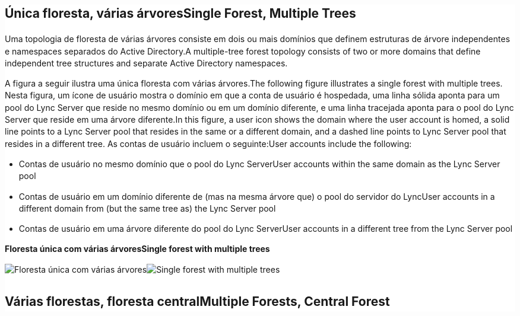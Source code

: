 </div>

<div>

## <a name="single-forest-multiple-trees"></a><span data-ttu-id="e2da5-135">Única floresta, várias árvores</span><span class="sxs-lookup"><span data-stu-id="e2da5-135">Single Forest, Multiple Trees</span></span>

<span data-ttu-id="e2da5-136">Uma topologia de floresta de várias árvores consiste em dois ou mais domínios que definem estruturas de árvore independentes e namespaces separados do Active Directory.</span><span class="sxs-lookup"><span data-stu-id="e2da5-136">A multiple-tree forest topology consists of two or more domains that define independent tree structures and separate Active Directory namespaces.</span></span>

<span data-ttu-id="e2da5-137">A figura a seguir ilustra uma única floresta com várias árvores.</span><span class="sxs-lookup"><span data-stu-id="e2da5-137">The following figure illustrates a single forest with multiple trees.</span></span> <span data-ttu-id="e2da5-138">Nesta figura, um ícone de usuário mostra o domínio em que a conta de usuário é hospedada, uma linha sólida aponta para um pool do Lync Server que reside no mesmo domínio ou em um domínio diferente, e uma linha tracejada aponta para o pool do Lync Server que reside em uma árvore diferente.</span><span class="sxs-lookup"><span data-stu-id="e2da5-138">In this figure, a user icon shows the domain where the user account is homed, a solid line points to a Lync Server pool that resides in the same or a different domain, and a dashed line points to Lync Server pool that resides in a different tree.</span></span> <span data-ttu-id="e2da5-139">As contas de usuário incluem o seguinte:</span><span class="sxs-lookup"><span data-stu-id="e2da5-139">User accounts include the following:</span></span>

  - <span data-ttu-id="e2da5-140">Contas de usuário no mesmo domínio que o pool do Lync Server</span><span class="sxs-lookup"><span data-stu-id="e2da5-140">User accounts within the same domain as the Lync Server pool</span></span>

  - <span data-ttu-id="e2da5-141">Contas de usuário em um domínio diferente de (mas na mesma árvore que) o pool do servidor do Lync</span><span class="sxs-lookup"><span data-stu-id="e2da5-141">User accounts in a different domain from (but the same tree as) the Lync Server pool</span></span>

  - <span data-ttu-id="e2da5-142">Contas de usuário em uma árvore diferente do pool do Lync Server</span><span class="sxs-lookup"><span data-stu-id="e2da5-142">User accounts in a different tree from the Lync Server pool</span></span>

<span data-ttu-id="e2da5-143">**Floresta única com várias árvores**</span><span class="sxs-lookup"><span data-stu-id="e2da5-143">**Single forest with multiple trees**</span></span>

<span data-ttu-id="e2da5-144">![Floresta única com várias árvores](images/Gg398173.db30fa49-174a-4974-8695-41dd78e39432(OCS.15).jpg "Floresta única com várias árvores")</span><span class="sxs-lookup"><span data-stu-id="e2da5-144">![Single forest with multiple trees](images/Gg398173.db30fa49-174a-4974-8695-41dd78e39432(OCS.15).jpg "Single forest with multiple trees")</span></span>

</div>

<div>

## <a name="multiple-forests-central-forest"></a><span data-ttu-id="e2da5-145">Várias florestas, floresta central</span><span class="sxs-lookup"><span data-stu-id="e2da5-145">Multiple Forests, Central Forest</span></span>
